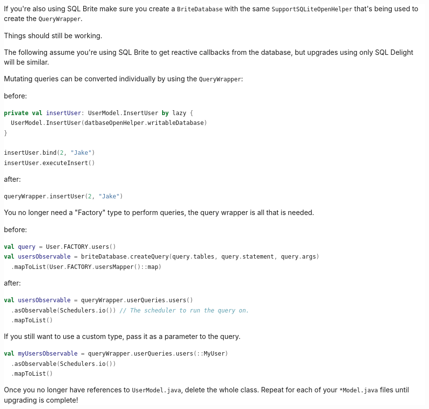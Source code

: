 If you're also using SQL Brite make sure you create a `BriteDatabase` with the same `SupportSQLiteOpenHelper`
that's being used to create the `QueryWrapper`.

Things should still be working.

The following assume you're using SQL Brite to get reactive callbacks from the database, but upgrades
using only SQL Delight will be similar.

Mutating queries can be converted individually by using the `QueryWrapper`:

before:
```kotlin
private val insertUser: UserModel.InsertUser by lazy {
  UserModel.InsertUser(datbaseOpenHelper.writableDatabase)
}

insertUser.bind(2, "Jake")
insertUser.executeInsert()
```

after:
```kotlin
queryWrapper.insertUser(2, "Jake")
```

You no longer need a "Factory" type to perform queries, the query wrapper is all that is needed.

before:
```kotlin
val query = User.FACTORY.users()
val usersObservable = briteDatabase.createQuery(query.tables, query.statement, query.args)
  .mapToList(User.FACTORY.usersMapper()::map)
```

after:
```kotlin
val usersObservable = queryWrapper.userQueries.users()
  .asObservable(Schedulers.io()) // The scheduler to run the query on.
  .mapToList()
```

If you still want to use a custom type, pass it as a parameter to the query.

```kotlin
val myUsersObservable = queryWrapper.userQueries.users(::MyUser)
  .asObservable(Schedulers.io())
  .mapToList()
```

Once you no longer have references to `UserModel.java`, delete the whole class. Repeat for each of
your `*Model.java` files until upgrading is complete!
